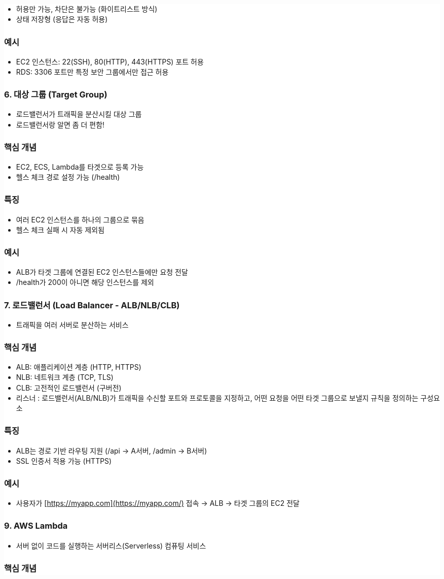 - 허용만 가능, 차단은 불가능 (화이트리스트 방식)
- 상태 저장형 (응답은 자동 허용)

### 예시

- EC2 인스턴스: 22(SSH), 80(HTTP), 443(HTTPS) 포트 허용
- RDS: 3306 포트만 특정 보안 그룹에서만 접근 허용

### 6. 대상 그룹 **(Target Group)**

- 로드밸런서가 트래픽을 분산시킬 대상 그룹
- 로드밸런서랑 알면 좀 더 편함!

### 핵심 개념

- EC2, ECS, Lambda를 타겟으로 등록 가능
- 헬스 체크 경로 설정 가능 (/health)

### 특징

- 여러 EC2 인스턴스를 하나의 그룹으로 묶음
- 헬스 체크 실패 시 자동 제외됨

### 예시

- ALB가 타겟 그룹에 연결된 EC2 인스턴스들에만 요청 전달
- /health가 200이 아니면 해당 인스턴스를 제외

### 7. **로드밸런서 (Load Balancer - ALB/NLB/CLB)**

- 트래픽을 여러 서버로 분산하는 서비스

### 핵심 개념

- ALB: 애플리케이션 계층 (HTTP, HTTPS)
- NLB: 네트워크 계층 (TCP, TLS)
- CLB: 고전적인 로드밸런서 (구버전)
- 리스너 : 로드밸런서(ALB/NLB)가 트래픽을 수신할 포트와 프로토콜을 지정하고, 어떤 요청을 어떤 타겟 그룹으로 보낼지 규칙을 정의하는 구성요소

### 특징

- ALB는 경로 기반 라우팅 지원 (/api → A서버, /admin → B서버)
- SSL 인증서 적용 가능 (HTTPS)

### 예시

- 사용자가 [https://myapp.com](https://myapp.com/) 접속 → ALB → 타겟 그룹의 EC2 전달

### 9. **AWS Lambda**

- 서버 없이 코드를 실행하는 서버리스(Serverless) 컴퓨팅 서비스

### 핵심 개념
